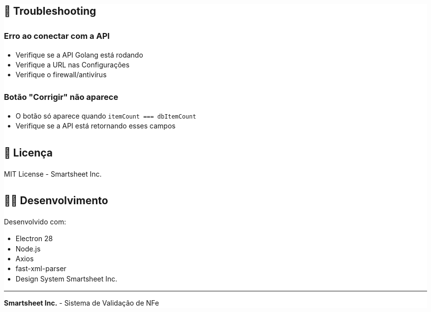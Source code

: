 ## 🐛 Troubleshooting

### Erro ao conectar com a API
- Verifique se a API Golang está rodando
- Verifique a URL nas Configurações
- Verifique o firewall/antivírus

### Botão "Corrigir" não aparece
- O botão só aparece quando `itemCount === dbItemCount`
- Verifique se a API está retornando esses campos

## 📄 Licença

MIT License - Smartsheet Inc.

## 👨‍💻 Desenvolvimento

Desenvolvido com:
- Electron 28
- Node.js
- Axios
- fast-xml-parser
- Design System Smartsheet Inc.

---

**Smartsheet Inc.** - Sistema de Validação de NFe

